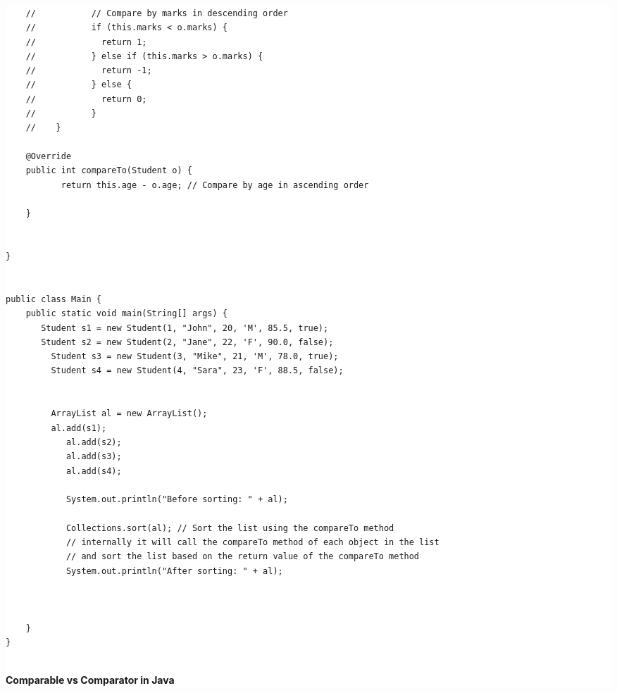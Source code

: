 ```
    //           // Compare by marks in descending order
    //           if (this.marks < o.marks) {
    //             return 1;
    //           } else if (this.marks > o.marks) {
    //             return -1;
    //           } else {
    //             return 0;
    //           }
    //    }

    @Override
    public int compareTo(Student o) {
           return this.age - o.age; // Compare by age in ascending order
           
    }
       
    
}


public class Main {
    public static void main(String[] args) {
       Student s1 = new Student(1, "John", 20, 'M', 85.5, true);
       Student s2 = new Student(2, "Jane", 22, 'F', 90.0, false);
         Student s3 = new Student(3, "Mike", 21, 'M', 78.0, true);
         Student s4 = new Student(4, "Sara", 23, 'F', 88.5, false);


         ArrayList al = new ArrayList();
         al.add(s1);
            al.add(s2);
            al.add(s3);
            al.add(s4);

            System.out.println("Before sorting: " + al);

            Collections.sort(al); // Sort the list using the compareTo method
            // internally it will call the compareTo method of each object in the list
            // and sort the list based on the return value of the compareTo method
            System.out.println("After sorting: " + al);

        

    }
}


```


**Comparable vs Comparator in Java**
